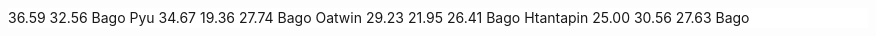 </td>
<td style="text-align:right;">
36.59
</td>
<td style="text-align:right;">
32.56
</td>
</tr>
<tr>
<td style="text-align:left;">
Bago
</td>
<td style="text-align:left;">
Pyu
</td>
<td style="text-align:right;">
34.67
</td>
<td style="text-align:right;">
19.36
</td>
<td style="text-align:right;">
27.74
</td>
</tr>
<tr>
<td style="text-align:left;">
Bago
</td>
<td style="text-align:left;">
Oatwin
</td>
<td style="text-align:right;">
29.23
</td>
<td style="text-align:right;">
21.95
</td>
<td style="text-align:right;">
26.41
</td>
</tr>
<tr>
<td style="text-align:left;">
Bago
</td>
<td style="text-align:left;">
Htantapin
</td>
<td style="text-align:right;">
25.00
</td>
<td style="text-align:right;">
30.56
</td>
<td style="text-align:right;">
27.63
</td>
</tr>
<tr>
<td style="text-align:left;">
Bago
</td>
<td style="text-align:left;">